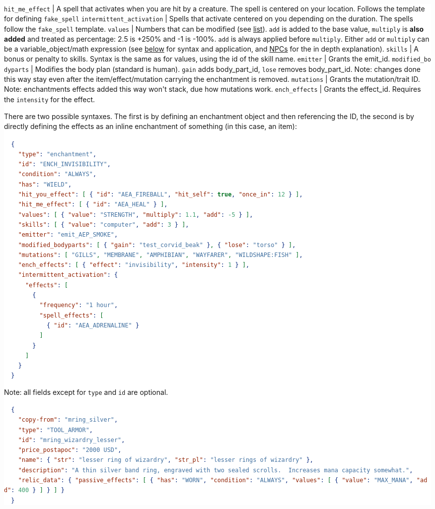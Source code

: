 `hit_me_effect`             | A spell that activates when you are hit by a creature.  The spell is centered on your location.  Follows the template for defining `fake_spell`
`intermittent_activation`   | Spells that activate centered on you depending on the duration.  The spells follow the `fake_spell` template.
`values`                    | Numbers that can be modified (see [list](#id-values)).  `add` is added to the base value, `multiply` is **also added** and treated as percentage: 2.5 is +250% and -1 is -100%.  `add` is always applied before `multiply`.  Either `add` or `multiply` can be a variable_object/math expression (see [below](#variables) for syntax and application, and [NPCs](NPCs.md) for the in depth explanation).
`skills`                    | A bonus or penalty to skills. Syntax is the same as for values, using the id of the skill name.
`emitter`                   | Grants the emit_id.
`modified_bodyparts`        | Modifies the body plan (standard is human).  `gain` adds body_part_id, `lose` removes body_part_id.  Note: changes done this way stay even after the item/effect/mutation carrying the enchantment is removed.
`mutations`                 | Grants the mutation/trait ID.  Note: enchantments effects added this way won't stack, due how mutations work.
`ench_effects`              | Grants the effect_id.  Requires the `intensity` for the effect.


There are two possible syntaxes.  The first is by defining an enchantment object and then referencing the ID, the second is by directly defining the effects as an inline enchantment of something (in this case, an item):

```json
  {
    "type": "enchantment",
    "id": "ENCH_INVISIBILITY",
    "condition": "ALWAYS",
    "has": "WIELD",
    "hit_you_effect": [ { "id": "AEA_FIREBALL", "hit_self": true, "once_in": 12 } ],
    "hit_me_effect": [ { "id": "AEA_HEAL" } ],
    "values": [ { "value": "STRENGTH", "multiply": 1.1, "add": -5 } ],
    "skills": [ { "value": "computer", "add": 3 } ],
    "emitter": "emit_AEP_SMOKE",
    "modified_bodyparts": [ { "gain": "test_corvid_beak" }, { "lose": "torso" } ],
    "mutations": [ "GILLS", "MEMBRANE", "AMPHIBIAN", "WAYFARER", "WILDSHAPE:FISH" ],
    "ench_effects": [ { "effect": "invisibility", "intensity": 1 } ],
    "intermittent_activation": {
      "effects": [
        {
          "frequency": "1 hour",
          "spell_effects": [
            { "id": "AEA_ADRENALINE" }
          ]
        }
      ]
    }
  }
```
Note: all fields except for `type` and `id` are optional.

```json
  {
    "copy-from": "mring_silver",
    "type": "TOOL_ARMOR",
    "id": "mring_wizardry_lesser",
    "price_postapoc": "2000 USD",
    "name": { "str": "lesser ring of wizardry", "str_pl": "lesser rings of wizardry" },
    "description": "A thin silver band ring, engraved with two sealed scrolls.  Increases mana capacity somewhat.",
    "relic_data": { "passive_effects": [ { "has": "WORN", "condition": "ALWAYS", "values": [ { "value": "MAX_MANA", "add": 400 } ] } ] }
  }
```
